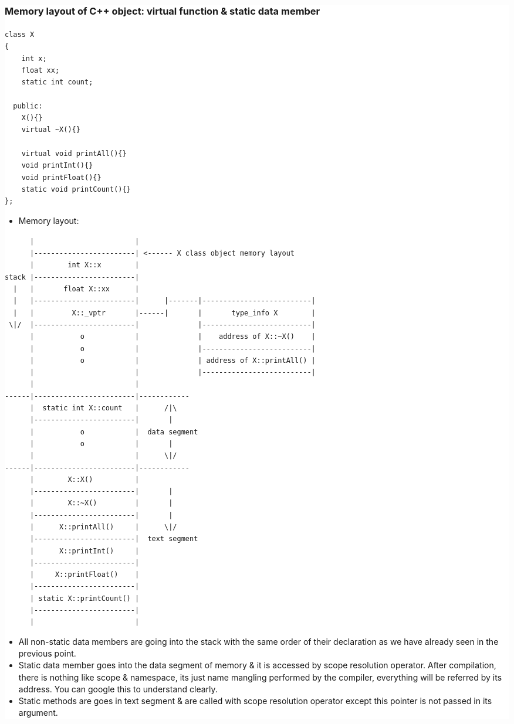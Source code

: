 ### Memory layout of C++ object: virtual function & static data member 
```
class X
{  
    int x;
    float xx;
    static int count;
    
  public:
    X(){}
    virtual ~X(){}
    
    virtual void printAll(){}
    void printInt(){}
    void printFloat(){}
    static void printCount(){}
};
```
- Memory layout:
```
      |                        |          
      |------------------------| <------ X class object memory layout
      |        int X::x        |
stack |------------------------|
  |   |       float X::xx      |                      
  |   |------------------------|      |-------|--------------------------|
  |   |         X::_vptr       |------|       |       type_info X        |
 \|/  |------------------------|              |--------------------------|
      |           o            |              |    address of X::~X()    |
      |           o            |              |--------------------------|
      |           o            |              | address of X::printAll() |
      |                        |              |--------------------------|
      |                        |
------|------------------------|------------
      |  static int X::count   |      /|\
      |------------------------|       |
      |           o            |  data segment           
      |           o            |       |
      |                        |      \|/
------|------------------------|------------
      |        X::X()          | 
      |------------------------|       |   
      |        X::~X()         |       |
      |------------------------|       | 
      |      X::printAll()     |      \|/ 
      |------------------------|  text segment
      |      X::printInt()     |
      |------------------------|
      |     X::printFloat()    |
      |------------------------|
      | static X::printCount() |
      |------------------------|
      |                        |
```
- All non-static data members are going into the stack with the same order of their declaration as we have already seen in the previous point.
- Static data member goes into the data segment of memory & it is accessed by scope resolution operator. After compilation, there is nothing like scope & namespace, its just name mangling performed by the compiler, everything will be referred by its address. You can google this to understand clearly.
- Static methods are goes in text segment & are called with scope resolution operator except this pointer is not passed in its argument.